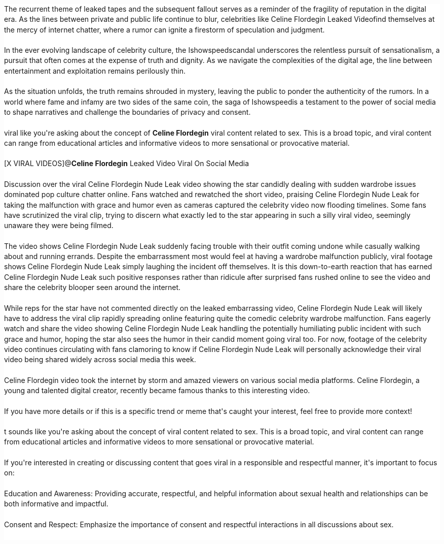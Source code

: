 The recurrent theme of leaked tapes and the subsequent fallout serves as a reminder of the fragility of reputation in the digital era. As the lines between private and public life continue to blur, celebrities like Celine Flordegin Leaked Videofind themselves at the mercy of internet chatter, where a rumor can ignite a firestorm of speculation and judgment.
<br><br>
In the ever evolving landscape of celebrity culture, the Ishowspeedscandal underscores the relentless pursuit of sensationalism, a pursuit that often comes at the expense of truth and dignity. As we navigate the complexities of the digital age, the line between entertainment and exploitation remains perilously thin.
<br><br>
As the situation unfolds, the truth remains shrouded in mystery, leaving the public to ponder the authenticity of the rumors. In a world where fame and infamy are two sides of the same coin, the saga of Ishowspeedis a testament to the power of social media to shape narratives and challenge the boundaries of privacy and consent.
<br><br>
viral like you're asking about the concept of <strong>Celine Flordegin</strong> viral content related to sex. This is a broad topic, and viral content can range from educational articles and informative videos to more sensational or provocative material.
<br><br>
[X VIRAL VIDEOS]@<strong>Celine Flordegin</strong> Leaked Video Viral On Social Media
<br><br>
Discussion over the viral Celine Flordegin Nude Leak video showing the star candidly dealing with sudden wardrobe issues dominated pop culture chatter online. Fans watched and rewatched the short video, praising Celine Flordegin Nude Leak for taking the malfunction with grace and humor even as cameras captured the celebrity video now flooding timelines. Some fans have scrutinized the viral clip, trying to discern what exactly led to the star appearing in such a silly viral video, seemingly unaware they were being filmed.
<br><br>
The video shows Celine Flordegin Nude Leak suddenly facing trouble with their outfit coming undone while casually walking about and running errands. Despite the embarrassment most would feel at having a wardrobe malfunction publicly, viral footage shows Celine Flordegin Nude Leak simply laughing the incident off themselves. It is this down-to-earth reaction that has earned Celine Flordegin Nude Leak such positive responses rather than ridicule after surprised fans rushed online to see the video and share the celebrity blooper seen around the internet.
<br><br>
While reps for the star have not commented directly on the leaked embarrassing video, Celine Flordegin Nude Leak will likely have to address the viral clip rapidly spreading online featuring quite the comedic celebrity wardrobe malfunction. Fans eagerly watch and share the video showing Celine Flordegin Nude Leak handling the potentially humiliating public incident with such grace and humor, hoping the star also sees the humor in their candid moment going viral too. For now, footage of the celebrity video continues circulating with fans clamoring to know if Celine Flordegin Nude Leak will personally acknowledge their viral video being shared widely across social media this week.
<br><br>
Celine Flordegin video took the internet by storm and amazed viewers on various social media platforms. Celine Flordegin, a young and talented digital creator, recently became famous thanks to this interesting video.
<br><br>
If you have more details or if this is a specific trend or meme that's caught your interest, feel free to provide more context!
<br><br>
t sounds like you're asking about the concept of viral content related to sex. This is a broad topic, and viral content can range from educational articles and informative videos to more sensational or provocative material.
<br><br>
If you're interested in creating or discussing content that goes viral in a responsible and respectful manner, it's important to focus on:
<br><br>
Education and Awareness: Providing accurate, respectful, and helpful information about sexual health and relationships can be both informative and impactful.
<br><br>
Consent and Respect: Emphasize the importance of consent and respectful interactions in all discussions about sex.
<br><br>